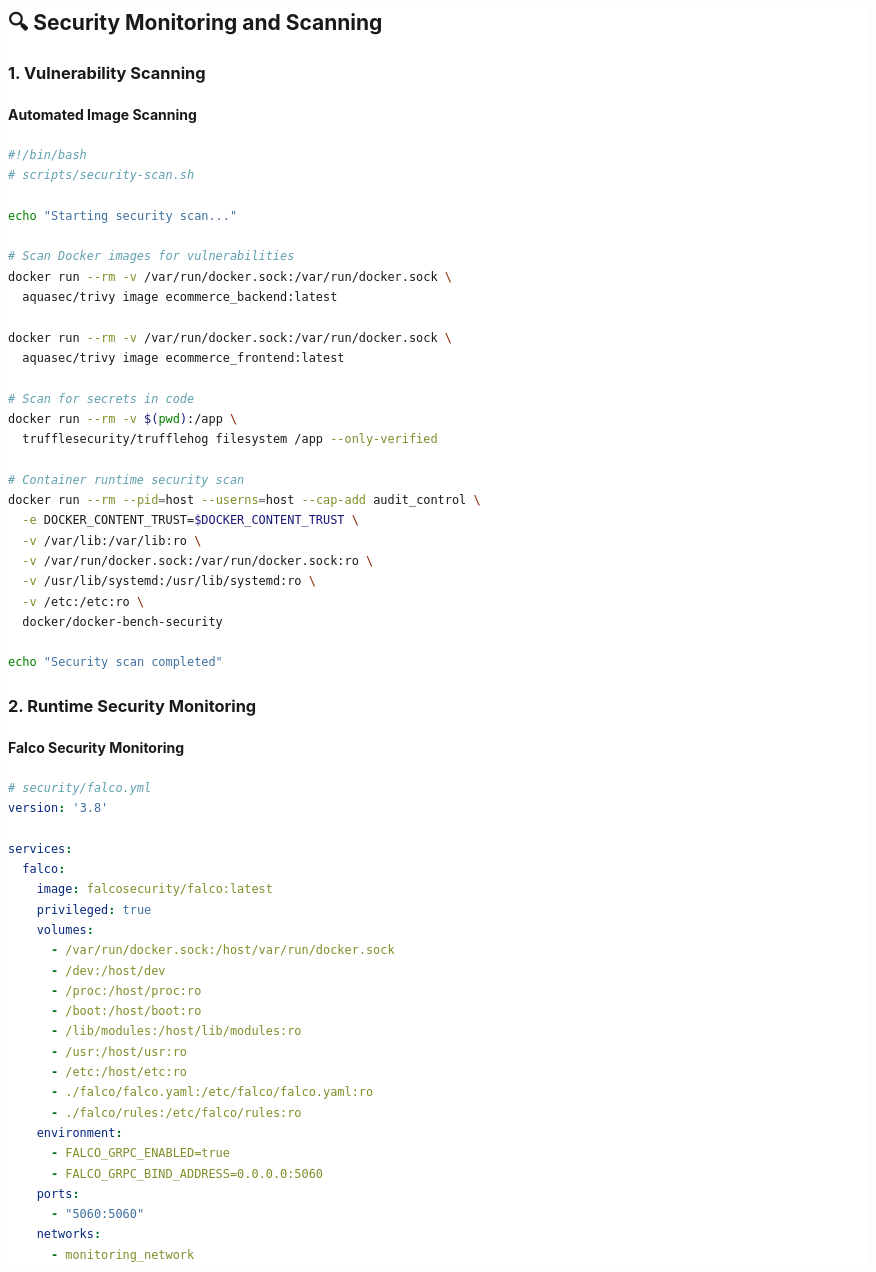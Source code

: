 
## 🔍 Security Monitoring and Scanning

### **1. Vulnerability Scanning**

#### **Automated Image Scanning**
```bash
#!/bin/bash
# scripts/security-scan.sh

echo "Starting security scan..."

# Scan Docker images for vulnerabilities
docker run --rm -v /var/run/docker.sock:/var/run/docker.sock \
  aquasec/trivy image ecommerce_backend:latest

docker run --rm -v /var/run/docker.sock:/var/run/docker.sock \
  aquasec/trivy image ecommerce_frontend:latest

# Scan for secrets in code
docker run --rm -v $(pwd):/app \
  trufflesecurity/trufflehog filesystem /app --only-verified

# Container runtime security scan
docker run --rm --pid=host --userns=host --cap-add audit_control \
  -e DOCKER_CONTENT_TRUST=$DOCKER_CONTENT_TRUST \
  -v /var/lib:/var/lib:ro \
  -v /var/run/docker.sock:/var/run/docker.sock:ro \
  -v /usr/lib/systemd:/usr/lib/systemd:ro \
  -v /etc:/etc:ro \
  docker/docker-bench-security

echo "Security scan completed"
```

### **2. Runtime Security Monitoring**

#### **Falco Security Monitoring**
```yaml
# security/falco.yml
version: '3.8'

services:
  falco:
    image: falcosecurity/falco:latest
    privileged: true
    volumes:
      - /var/run/docker.sock:/host/var/run/docker.sock
      - /dev:/host/dev
      - /proc:/host/proc:ro
      - /boot:/host/boot:ro
      - /lib/modules:/host/lib/modules:ro
      - /usr:/host/usr:ro
      - /etc:/host/etc:ro
      - ./falco/falco.yaml:/etc/falco/falco.yaml:ro
      - ./falco/rules:/etc/falco/rules:ro
    environment:
      - FALCO_GRPC_ENABLED=true
      - FALCO_GRPC_BIND_ADDRESS=0.0.0.0:5060
    ports:
      - "5060:5060"
    networks:
      - monitoring_network
```